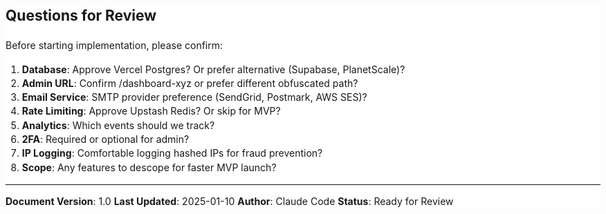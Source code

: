 
## Questions for Review

Before starting implementation, please confirm:

1. **Database**: Approve Vercel Postgres? Or prefer alternative (Supabase, PlanetScale)?
2. **Admin URL**: Confirm /dashboard-xyz or prefer different obfuscated path?
3. **Email Service**: SMTP provider preference (SendGrid, Postmark, AWS SES)?
4. **Rate Limiting**: Approve Upstash Redis? Or skip for MVP?
5. **Analytics**: Which events should we track?
6. **2FA**: Required or optional for admin?
7. **IP Logging**: Comfortable logging hashed IPs for fraud prevention?
8. **Scope**: Any features to descope for faster MVP launch?

---

**Document Version**: 1.0
**Last Updated**: 2025-01-10
**Author**: Claude Code
**Status**: Ready for Review
